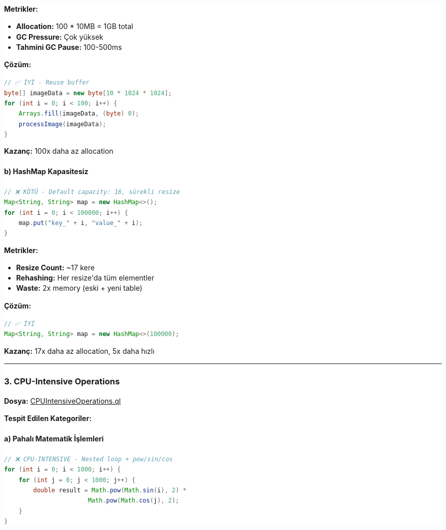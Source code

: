 **Metrikler:**
- **Allocation:** 100 * 10MB = 1GB total
- **GC Pressure:** Çok yüksek
- **Tahmini GC Pause:** 100-500ms

**Çözüm:**
```java
// ✅ İYİ - Reuse buffer
byte[] imageData = new byte[10 * 1024 * 1024];
for (int i = 0; i < 100; i++) {
    Arrays.fill(imageData, (byte) 0);
    processImage(imageData);
}
```

**Kazanç:** 100x daha az allocation

#### b) HashMap Kapasitesiz
```java
// ❌ KÖTÜ - Default capacity: 16, sürekli resize
Map<String, String> map = new HashMap<>();
for (int i = 0; i < 100000; i++) {
    map.put("key_" + i, "value_" + i);
}
```

**Metrikler:**
- **Resize Count:** ~17 kere
- **Rehashing:** Her resize'da tüm elementler
- **Waste:** 2x memory (eski + yeni table)

**Çözüm:**
```java
// ✅ İYİ
Map<String, String> map = new HashMap<>(100000);
```

**Kazanç:** 17x daha az allocation, 5x daha hızlı

---

### 3. CPU-Intensive Operations
**Dosya:** [CPUIntensiveOperations.ql](.codeql/queries/CPUIntensiveOperations.ql)

**Tespit Edilen Kategoriler:**

#### a) Pahalı Matematik İşlemleri
```java
// ❌ CPU-INTENSIVE - Nested loop + pow/sin/cos
for (int i = 0; i < 1000; i++) {
    for (int j = 0; j < 1000; j++) {
        double result = Math.pow(Math.sin(i), 2) *
                       Math.pow(Math.cos(j), 2);
    }
}
```
